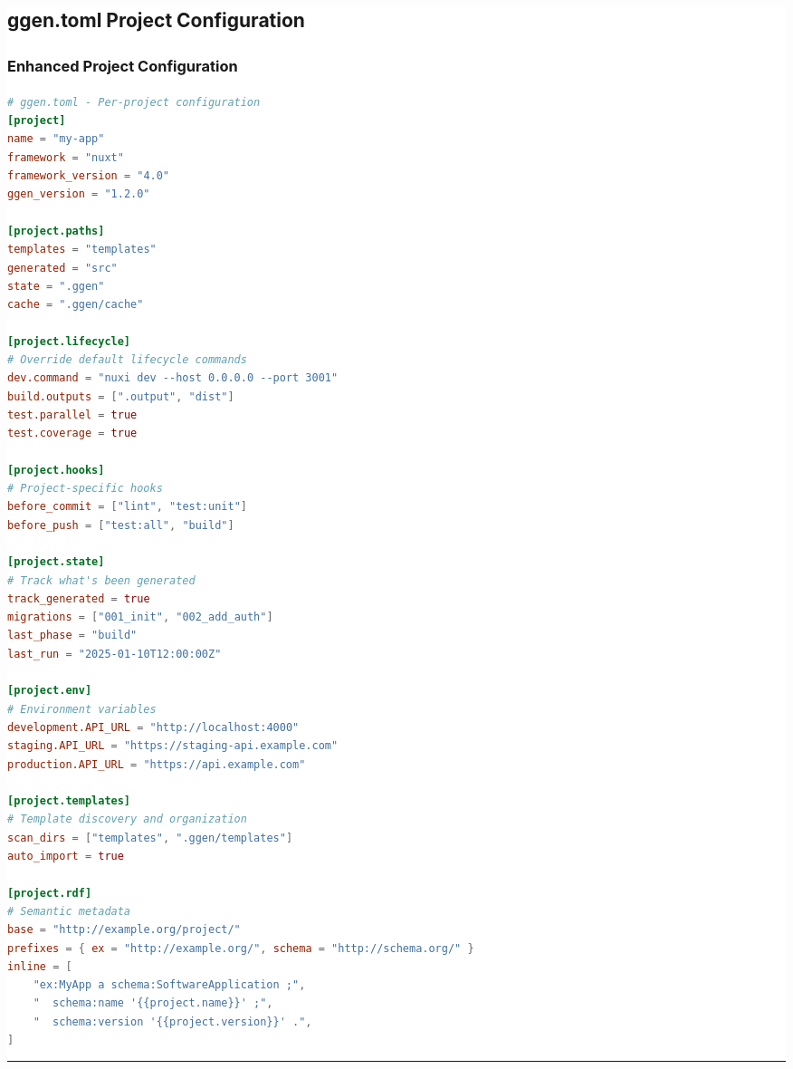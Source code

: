 ## ggen.toml Project Configuration

### Enhanced Project Configuration

```toml
# ggen.toml - Per-project configuration
[project]
name = "my-app"
framework = "nuxt"
framework_version = "4.0"
ggen_version = "1.2.0"

[project.paths]
templates = "templates"
generated = "src"
state = ".ggen"
cache = ".ggen/cache"

[project.lifecycle]
# Override default lifecycle commands
dev.command = "nuxi dev --host 0.0.0.0 --port 3001"
build.outputs = [".output", "dist"]
test.parallel = true
test.coverage = true

[project.hooks]
# Project-specific hooks
before_commit = ["lint", "test:unit"]
before_push = ["test:all", "build"]

[project.state]
# Track what's been generated
track_generated = true
migrations = ["001_init", "002_add_auth"]
last_phase = "build"
last_run = "2025-01-10T12:00:00Z"

[project.env]
# Environment variables
development.API_URL = "http://localhost:4000"
staging.API_URL = "https://staging-api.example.com"
production.API_URL = "https://api.example.com"

[project.templates]
# Template discovery and organization
scan_dirs = ["templates", ".ggen/templates"]
auto_import = true

[project.rdf]
# Semantic metadata
base = "http://example.org/project/"
prefixes = { ex = "http://example.org/", schema = "http://schema.org/" }
inline = [
    "ex:MyApp a schema:SoftwareApplication ;",
    "  schema:name '{{project.name}}' ;",
    "  schema:version '{{project.version}}' .",
]
```

---